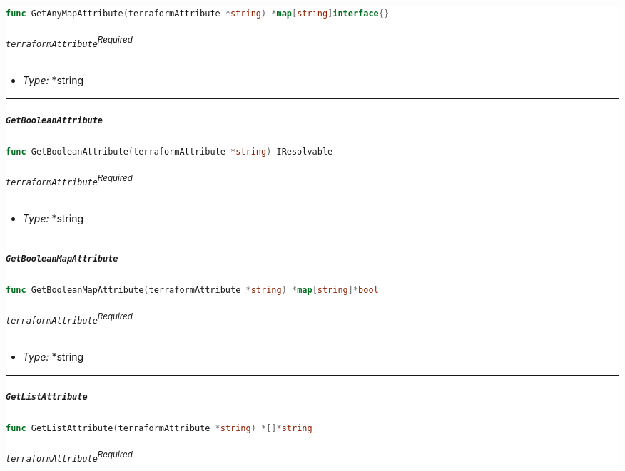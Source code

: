 ```go
func GetAnyMapAttribute(terraformAttribute *string) *map[string]interface{}
```

###### `terraformAttribute`<sup>Required</sup> <a name="terraformAttribute" id="@cdktf/provider-snowflake.procedureSql.ProcedureSql.getAnyMapAttribute.parameter.terraformAttribute"></a>

- *Type:* *string

---

##### `GetBooleanAttribute` <a name="GetBooleanAttribute" id="@cdktf/provider-snowflake.procedureSql.ProcedureSql.getBooleanAttribute"></a>

```go
func GetBooleanAttribute(terraformAttribute *string) IResolvable
```

###### `terraformAttribute`<sup>Required</sup> <a name="terraformAttribute" id="@cdktf/provider-snowflake.procedureSql.ProcedureSql.getBooleanAttribute.parameter.terraformAttribute"></a>

- *Type:* *string

---

##### `GetBooleanMapAttribute` <a name="GetBooleanMapAttribute" id="@cdktf/provider-snowflake.procedureSql.ProcedureSql.getBooleanMapAttribute"></a>

```go
func GetBooleanMapAttribute(terraformAttribute *string) *map[string]*bool
```

###### `terraformAttribute`<sup>Required</sup> <a name="terraformAttribute" id="@cdktf/provider-snowflake.procedureSql.ProcedureSql.getBooleanMapAttribute.parameter.terraformAttribute"></a>

- *Type:* *string

---

##### `GetListAttribute` <a name="GetListAttribute" id="@cdktf/provider-snowflake.procedureSql.ProcedureSql.getListAttribute"></a>

```go
func GetListAttribute(terraformAttribute *string) *[]*string
```

###### `terraformAttribute`<sup>Required</sup> <a name="terraformAttribute" id="@cdktf/provider-snowflake.procedureSql.ProcedureSql.getListAttribute.parameter.terraformAttribute"></a>
